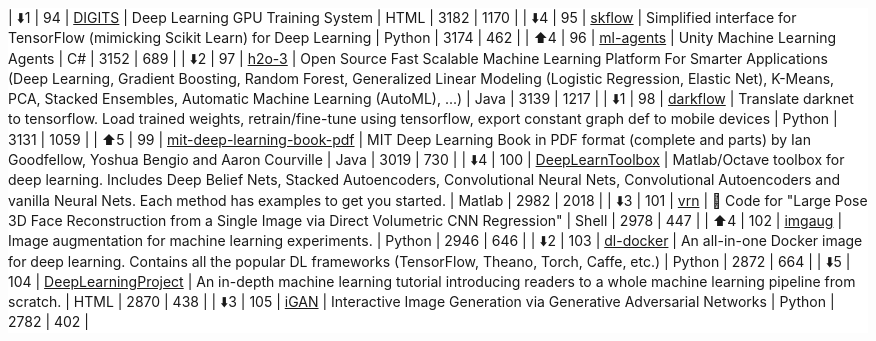 | :arrow_down:1      | 94  | [DIGITS](https://github.com/NVIDIA/DIGITS)                                                                     | Deep Learning GPU Training System                                                                                                                                                                                                                                                                            | HTML             | 3182   | 1170  |
| :arrow_down:4      | 95  | [skflow](https://github.com/tensorflow/skflow)                                                                 | Simplified interface for TensorFlow (mimicking Scikit Learn) for Deep Learning                                                                                                                                                                                                                               | Python           | 3174   | 462   |
| :arrow_up:4        | 96  | [ml-agents](https://github.com/Unity-Technologies/ml-agents)                                                   | Unity Machine Learning Agents                                                                                                                                                                                                                                                                                | C#               | 3152   | 689   |
| :arrow_down:2      | 97  | [h2o-3](https://github.com/h2oai/h2o-3)                                                                        | Open Source Fast Scalable Machine Learning Platform For Smarter Applications (Deep Learning, Gradient Boosting, Random Forest, Generalized Linear Modeling (Logistic Regression, Elastic Net), K-Means, PCA, Stacked Ensembles, Automatic Machine Learning (AutoML), ...)                                    | Java             | 3139   | 1217  |
| :arrow_down:1      | 98  | [darkflow](https://github.com/thtrieu/darkflow)                                                                | Translate darknet to tensorflow. Load trained weights, retrain/fine-tune using tensorflow, export constant graph def to mobile devices                                                                                                                                                                       | Python           | 3131   | 1059  |
| :arrow_up:5        | 99  | [mit-deep-learning-book-pdf](https://github.com/janishar/mit-deep-learning-book-pdf)                           | MIT Deep Learning Book in PDF format (complete and parts) by Ian Goodfellow, Yoshua Bengio and Aaron Courville                                                                                                                                                                                               | Java             | 3019   | 730   |
| :arrow_down:4      | 100 | [DeepLearnToolbox](https://github.com/rasmusbergpalm/DeepLearnToolbox)                                         | Matlab/Octave toolbox for deep learning. Includes Deep Belief Nets, Stacked Autoencoders, Convolutional Neural Nets, Convolutional Autoencoders and vanilla Neural Nets. Each method has examples to get you started.                                                                                        | Matlab           | 2982   | 2018  |
| :arrow_down:3      | 101 | [vrn](https://github.com/AaronJackson/vrn)                                                                     | :man:  Code for "Large Pose 3D Face Reconstruction from a Single Image via Direct Volumetric CNN Regression"                                                                                                                                                                                                 | Shell            | 2978   | 447   |
| :arrow_up:4        | 102 | [imgaug](https://github.com/aleju/imgaug)                                                                      | Image augmentation for machine learning experiments.                                                                                                                                                                                                                                                         | Python           | 2946   | 646   |
| :arrow_down:2      | 103 | [dl-docker](https://github.com/floydhub/dl-docker)                                                             | An all-in-one Docker image for deep learning. Contains all the popular DL frameworks (TensorFlow, Theano, Torch, Caffe, etc.)                                                                                                                                                                                | Python           | 2872   | 664   |
| :arrow_down:5      | 104 | [DeepLearningProject](https://github.com/Spandan-Madan/DeepLearningProject)                                    | An in-depth machine learning tutorial introducing readers to a whole machine learning pipeline from scratch.                                                                                                                                                                                                 | HTML             | 2870   | 438   |
| :arrow_down:3      | 105 | [iGAN](https://github.com/junyanz/iGAN)                                                                        | Interactive Image Generation via Generative Adversarial Networks                                                                                                                                                                                                                                             | Python           | 2782   | 402   |